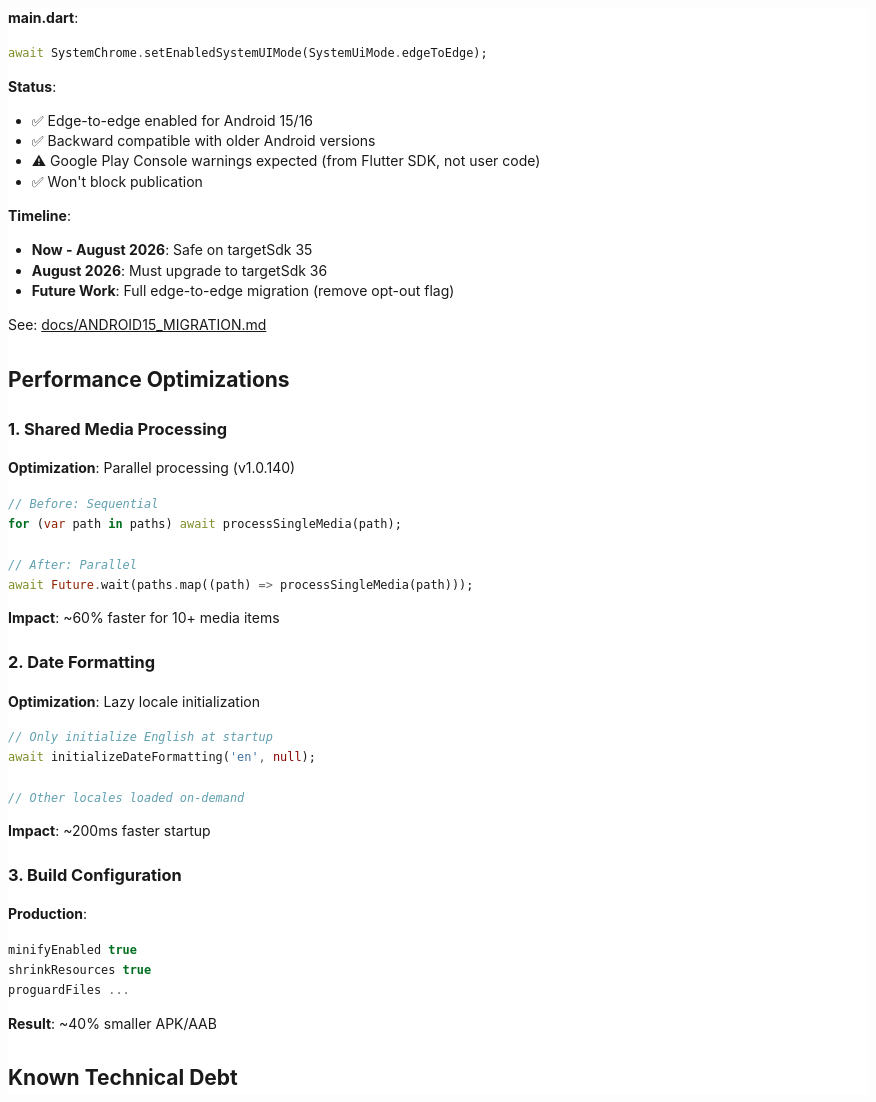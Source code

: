 **main.dart**:
```dart
await SystemChrome.setEnabledSystemUIMode(SystemUiMode.edgeToEdge);
```

**Status**:
- ✅ Edge-to-edge enabled for Android 15/16
- ✅ Backward compatible with older Android versions
- ⚠️ Google Play Console warnings expected (from Flutter SDK, not user code)
- ✅ Won't block publication

**Timeline**:
- **Now - August 2026**: Safe on targetSdk 35
- **August 2026**: Must upgrade to targetSdk 36
- **Future Work**: Full edge-to-edge migration (remove opt-out flag)

See: [docs/ANDROID15_MIGRATION.md](ANDROID15_MIGRATION.md)

## Performance Optimizations

### 1. Shared Media Processing
**Optimization**: Parallel processing (v1.0.140)
```dart
// Before: Sequential
for (var path in paths) await processSingleMedia(path);

// After: Parallel
await Future.wait(paths.map((path) => processSingleMedia(path)));
```
**Impact**: ~60% faster for 10+ media items

### 2. Date Formatting
**Optimization**: Lazy locale initialization
```dart
// Only initialize English at startup
await initializeDateFormatting('en', null);

// Other locales loaded on-demand
```
**Impact**: ~200ms faster startup

### 3. Build Configuration
**Production**:
```gradle
minifyEnabled true
shrinkResources true
proguardFiles ...
```
**Result**: ~40% smaller APK/AAB

## Known Technical Debt
